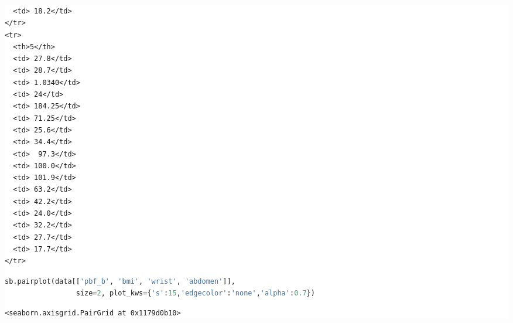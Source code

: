       <td> 18.2</td>
    </tr>
    <tr>
      <th>5</th>
      <td> 27.8</td>
      <td> 28.7</td>
      <td> 1.0340</td>
      <td> 24</td>
      <td> 184.25</td>
      <td> 71.25</td>
      <td> 25.6</td>
      <td> 34.4</td>
      <td>  97.3</td>
      <td> 100.0</td>
      <td> 101.9</td>
      <td> 63.2</td>
      <td> 42.2</td>
      <td> 24.0</td>
      <td> 32.2</td>
      <td> 27.7</td>
      <td> 17.7</td>
    </tr>
  </tbody>
</table>
</div>




```python
sb.pairplot(data[['pbf_b', 'bmi', 'wrist', 'abdomen']], 
                 size=2, plot_kws={'s':15,'edgecolor':'none','alpha':0.7})
```




    <seaborn.axisgrid.PairGrid at 0x1179d0b10>



